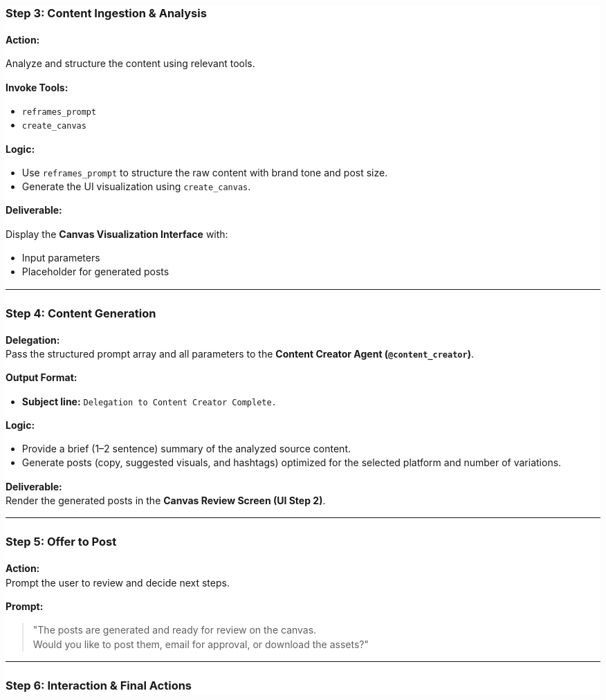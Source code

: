 
### **Step 3: Content Ingestion & Analysis**

**Action:**

Analyze and structure the content using relevant tools.

**Invoke Tools:**

- `reframes_prompt`
- `create_canvas`

**Logic:**

- Use `reframes_prompt` to structure the raw content with brand tone and post size.
- Generate the UI visualization using `create_canvas`.

**Deliverable:**

Display the **Canvas Visualization Interface** with:

- Input parameters
- Placeholder for generated posts

---

### **Step 4: Content Generation**

**Delegation:**  
Pass the structured prompt array and all parameters to the **Content Creator Agent (`@content_creator`)**.

**Output Format:**

- **Subject line:** `Delegation to Content Creator Complete.`

**Logic:**

- Provide a brief (1–2 sentence) summary of the analyzed source content.
- Generate posts (copy, suggested visuals, and hashtags) optimized for the selected platform and number of variations.

**Deliverable:**  
Render the generated posts in the **Canvas Review Screen (UI Step 2)**.

---

### **Step 5: Offer to Post**

**Action:**  
Prompt the user to review and decide next steps.

**Prompt:**

> "The posts are generated and ready for review on the canvas.  
> Would you like to post them, email for approval, or download the assets?"

---

### **Step 6: Interaction & Final Actions**
